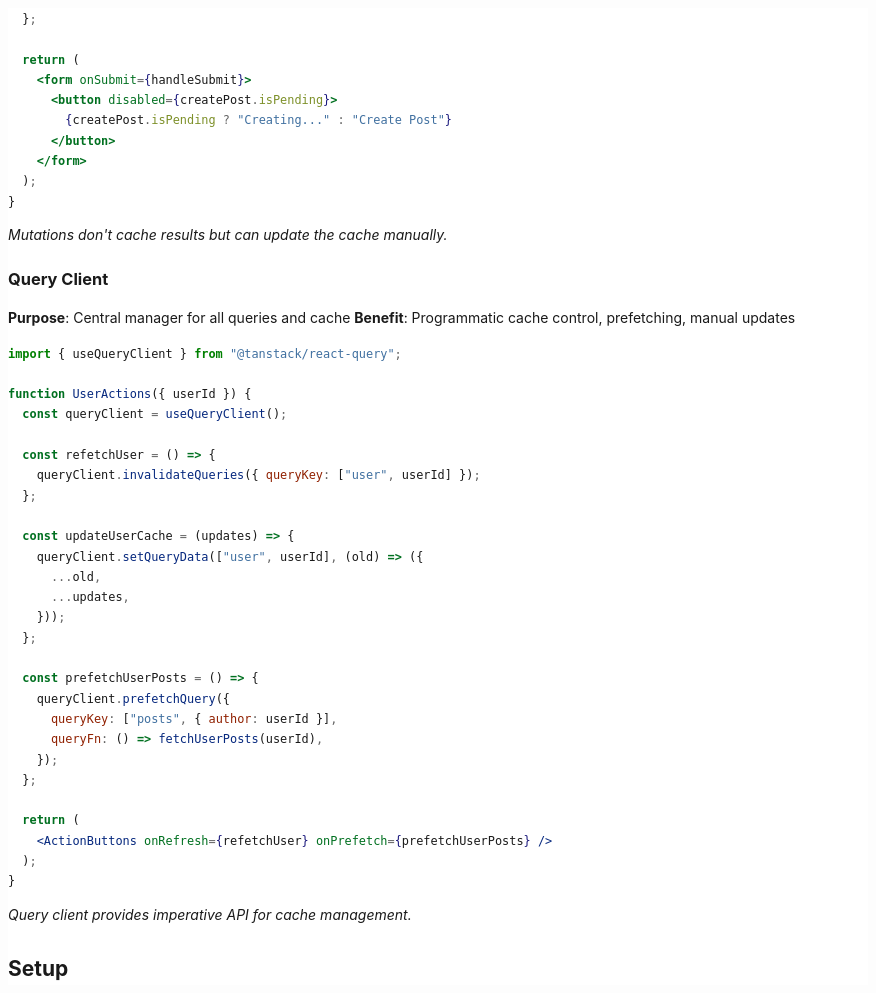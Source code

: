 ```jsx
  };

  return (
    <form onSubmit={handleSubmit}>
      <button disabled={createPost.isPending}>
        {createPost.isPending ? "Creating..." : "Create Post"}
      </button>
    </form>
  );
}
```

_Mutations don't cache results but can update the cache manually._

### Query Client

**Purpose**: Central manager for all queries and cache
**Benefit**: Programmatic cache control, prefetching, manual updates

```jsx
import { useQueryClient } from "@tanstack/react-query";

function UserActions({ userId }) {
  const queryClient = useQueryClient();

  const refetchUser = () => {
    queryClient.invalidateQueries({ queryKey: ["user", userId] });
  };

  const updateUserCache = (updates) => {
    queryClient.setQueryData(["user", userId], (old) => ({
      ...old,
      ...updates,
    }));
  };

  const prefetchUserPosts = () => {
    queryClient.prefetchQuery({
      queryKey: ["posts", { author: userId }],
      queryFn: () => fetchUserPosts(userId),
    });
  };

  return (
    <ActionButtons onRefresh={refetchUser} onPrefetch={prefetchUserPosts} />
  );
}
```

_Query client provides imperative API for cache management._

## Setup
